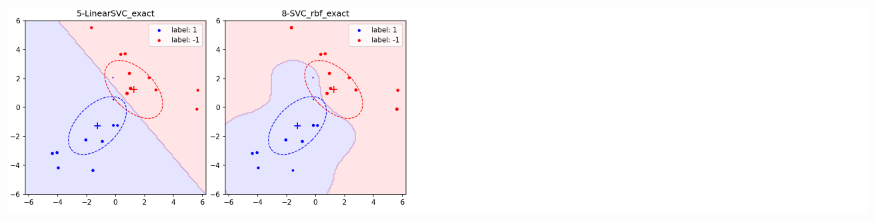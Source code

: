 <img src="GaussianExperiment-1-size10_exact/5-LinearSVC_exact/plot_dataset.png" width="200" alt="5-LinearSVC_exact"><img src="GaussianExperiment-1-size10_exact/8-SVC_rbf_exact/plot_dataset.png" width="200" alt="8-SVC_rbf_exact">